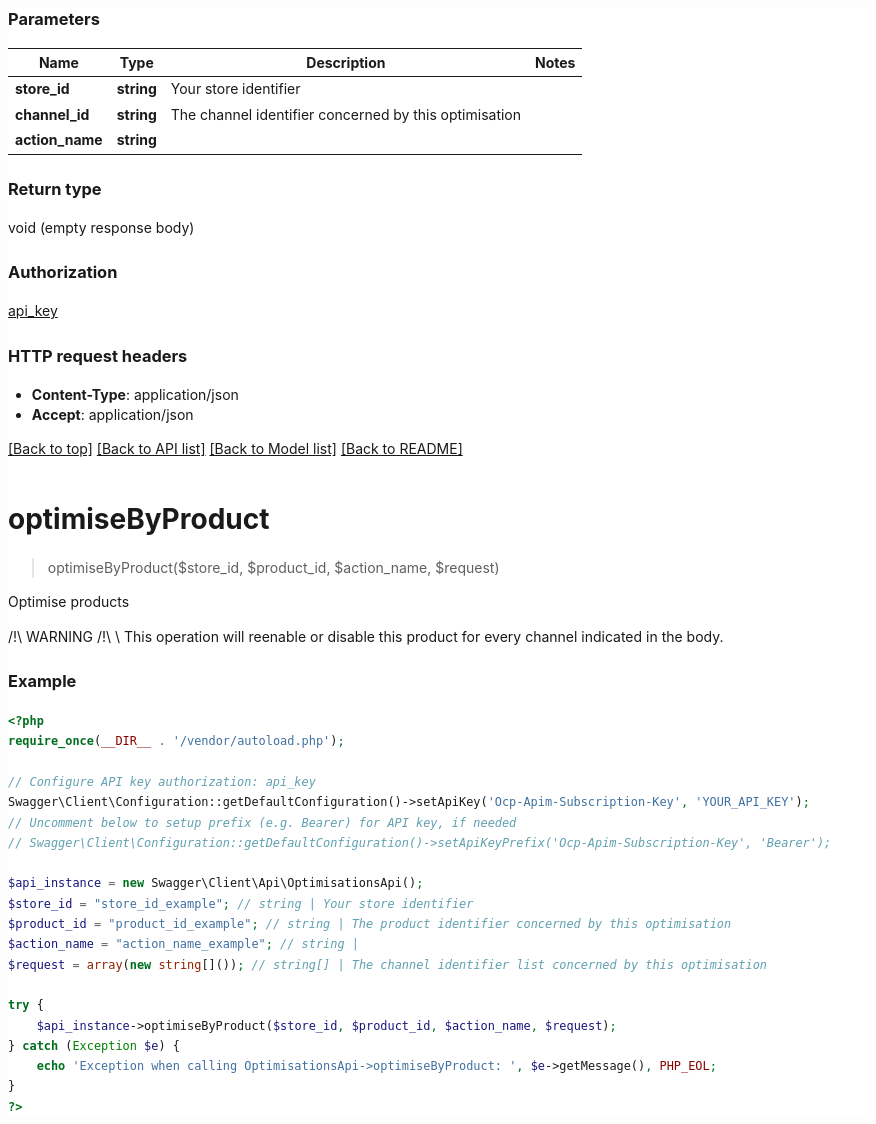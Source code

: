 ### Parameters

Name | Type | Description  | Notes
------------- | ------------- | ------------- | -------------
 **store_id** | **string**| Your store identifier |
 **channel_id** | **string**| The channel identifier concerned by this optimisation |
 **action_name** | **string**|  |

### Return type

void (empty response body)

### Authorization

[api_key](../../README.md#api_key)

### HTTP request headers

 - **Content-Type**: application/json
 - **Accept**: application/json

[[Back to top]](#) [[Back to API list]](../../README.md#documentation-for-api-endpoints) [[Back to Model list]](../../README.md#documentation-for-models) [[Back to README]](../../README.md)

# **optimiseByProduct**
> optimiseByProduct($store_id, $product_id, $action_name, $request)

Optimise products

/!\\ WARNING /!\\ \\ This operation will reenable or disable this product for every channel indicated in the body.

### Example
```php
<?php
require_once(__DIR__ . '/vendor/autoload.php');

// Configure API key authorization: api_key
Swagger\Client\Configuration::getDefaultConfiguration()->setApiKey('Ocp-Apim-Subscription-Key', 'YOUR_API_KEY');
// Uncomment below to setup prefix (e.g. Bearer) for API key, if needed
// Swagger\Client\Configuration::getDefaultConfiguration()->setApiKeyPrefix('Ocp-Apim-Subscription-Key', 'Bearer');

$api_instance = new Swagger\Client\Api\OptimisationsApi();
$store_id = "store_id_example"; // string | Your store identifier
$product_id = "product_id_example"; // string | The product identifier concerned by this optimisation
$action_name = "action_name_example"; // string | 
$request = array(new string[]()); // string[] | The channel identifier list concerned by this optimisation

try {
    $api_instance->optimiseByProduct($store_id, $product_id, $action_name, $request);
} catch (Exception $e) {
    echo 'Exception when calling OptimisationsApi->optimiseByProduct: ', $e->getMessage(), PHP_EOL;
}
?>
```
